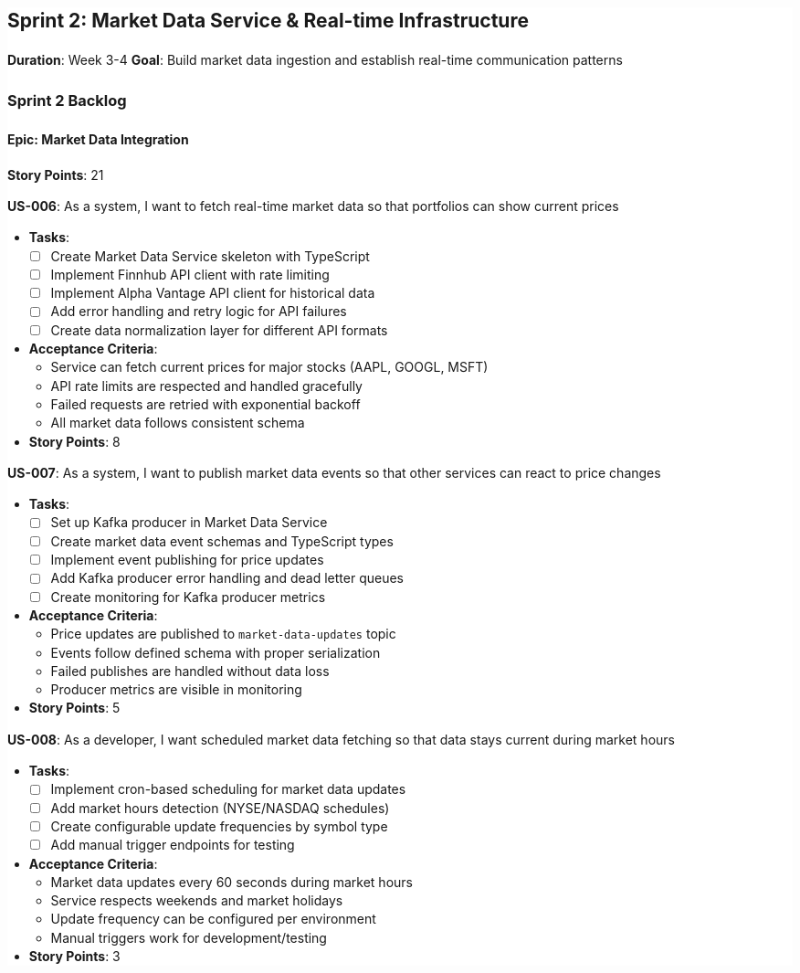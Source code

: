 
## Sprint 2: Market Data Service & Real-time Infrastructure
**Duration**: Week 3-4
**Goal**: Build market data ingestion and establish real-time communication patterns

### Sprint 2 Backlog

#### Epic: Market Data Integration
**Story Points**: 21

**US-006**: As a system, I want to fetch real-time market data so that portfolios can show current prices
- **Tasks**:
  - [ ] Create Market Data Service skeleton with TypeScript
  - [ ] Implement Finnhub API client with rate limiting
  - [ ] Implement Alpha Vantage API client for historical data
  - [ ] Add error handling and retry logic for API failures
  - [ ] Create data normalization layer for different API formats
- **Acceptance Criteria**:
  - Service can fetch current prices for major stocks (AAPL, GOOGL, MSFT)
  - API rate limits are respected and handled gracefully
  - Failed requests are retried with exponential backoff
  - All market data follows consistent schema
- **Story Points**: 8

**US-007**: As a system, I want to publish market data events so that other services can react to price changes
- **Tasks**:
  - [ ] Set up Kafka producer in Market Data Service
  - [ ] Create market data event schemas and TypeScript types
  - [ ] Implement event publishing for price updates
  - [ ] Add Kafka producer error handling and dead letter queues
  - [ ] Create monitoring for Kafka producer metrics
- **Acceptance Criteria**:
  - Price updates are published to `market-data-updates` topic
  - Events follow defined schema with proper serialization
  - Failed publishes are handled without data loss
  - Producer metrics are visible in monitoring
- **Story Points**: 5

**US-008**: As a developer, I want scheduled market data fetching so that data stays current during market hours
- **Tasks**:
  - [ ] Implement cron-based scheduling for market data updates
  - [ ] Add market hours detection (NYSE/NASDAQ schedules)
  - [ ] Create configurable update frequencies by symbol type
  - [ ] Add manual trigger endpoints for testing
- **Acceptance Criteria**:
  - Market data updates every 60 seconds during market hours
  - Service respects weekends and market holidays
  - Update frequency can be configured per environment
  - Manual triggers work for development/testing
- **Story Points**: 3
